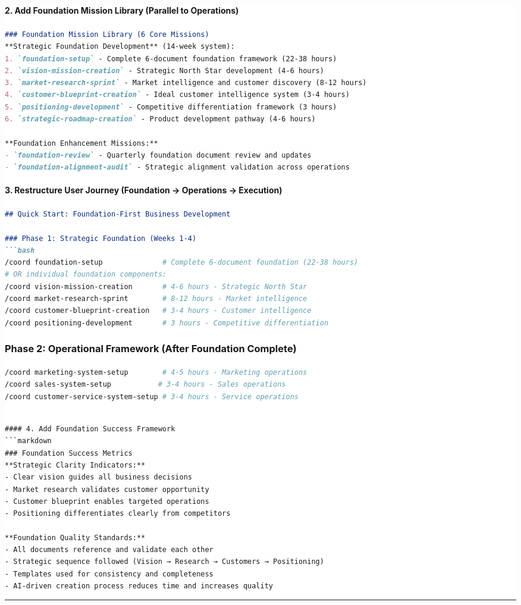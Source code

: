 #### 2. Add Foundation Mission Library (Parallel to Operations)
```markdown
### Foundation Mission Library (6 Core Missions)
**Strategic Foundation Development** (14-week system):
1. `foundation-setup` - Complete 6-document foundation framework (22-38 hours)
2. `vision-mission-creation` - Strategic North Star development (4-6 hours)
3. `market-research-sprint` - Market intelligence and customer discovery (8-12 hours)
4. `customer-blueprint-creation` - Ideal customer intelligence system (3-4 hours)
5. `positioning-development` - Competitive differentiation framework (3 hours)
6. `strategic-roadmap-creation` - Product development pathway (4-6 hours)

**Foundation Enhancement Missions:**
- `foundation-review` - Quarterly foundation document review and updates
- `foundation-alignment-audit` - Strategic alignment validation across operations
```

#### 3. Restructure User Journey (Foundation → Operations → Execution)
```markdown
## Quick Start: Foundation-First Business Development

### Phase 1: Strategic Foundation (Weeks 1-4)
```bash
/coord foundation-setup              # Complete 6-document foundation (22-38 hours)
# OR individual foundation components:
/coord vision-mission-creation       # 4-6 hours - Strategic North Star
/coord market-research-sprint        # 8-12 hours - Market intelligence
/coord customer-blueprint-creation   # 3-4 hours - Customer intelligence
/coord positioning-development       # 3 hours - Competitive differentiation
```

### Phase 2: Operational Framework (After Foundation Complete)
```bash
/coord marketing-system-setup        # 4-5 hours - Marketing operations
/coord sales-system-setup           # 3-4 hours - Sales operations  
/coord customer-service-system-setup # 3-4 hours - Service operations
```
```

#### 4. Add Foundation Success Framework
```markdown
### Foundation Success Metrics
**Strategic Clarity Indicators:**
- Clear vision guides all business decisions
- Market research validates customer opportunity
- Customer blueprint enables targeted operations
- Positioning differentiates clearly from competitors

**Foundation Quality Standards:**
- All documents reference and validate each other
- Strategic sequence followed (Vision → Research → Customers → Positioning)
- Templates used for consistency and completeness
- AI-driven creation process reduces time and increases quality
```

---